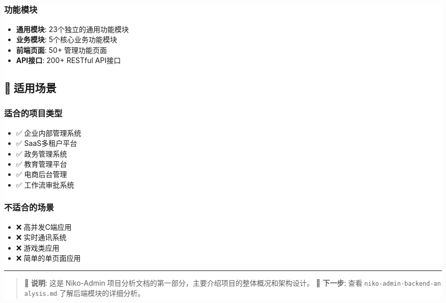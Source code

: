 ### 功能模块
- **通用模块**: 23个独立的通用功能模块
- **业务模块**: 5个核心业务功能模块  
- **前端页面**: 50+ 管理功能页面
- **API接口**: 200+ RESTful API接口

## 🎨 适用场景

### 适合的项目类型
- ✅ 企业内部管理系统
- ✅ SaaS多租户平台
- ✅ 政务管理系统
- ✅ 教育管理平台
- ✅ 电商后台管理
- ✅ 工作流审批系统

### 不适合的场景
- ❌ 高并发C端应用
- ❌ 实时通讯系统
- ❌ 游戏类应用
- ❌ 简单的单页面应用

---

> 📝 **说明**: 这是 Niko-Admin 项目分析文档的第一部分，主要介绍项目的整体概况和架构设计。
> 📖 **下一步**: 查看 `niko-admin-backend-analysis.md` 了解后端模块的详细分析。